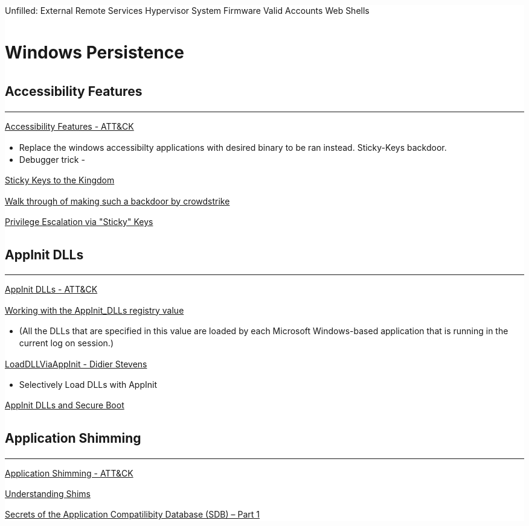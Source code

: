 Unfilled:
	External Remote Services
	Hypervisor
	System Firmware
	Valid Accounts
	Web Shells



# Windows Persistence

## Accessibility Features
-------------------------------
[Accessibility Features - ATT&CK](https://attack.mitre.org/wiki/Technique/T1015)

* Replace the windows accessibilty applications with desired binary to be ran instead. Sticky-Keys backdoor. 
* Debugger trick -

[Sticky Keys to the Kingdom](https://www.slideshare.net/DennisMaldonado5/sticky-keys-to-the-kingdom)

[Walk through of making such a backdoor by crowdstrike](https://www.crowdstrike.com/blog/crowdresponse-windows-sticky-keys/)

[Privilege Escalation via "Sticky" Keys](http://carnal0wnage.attackresearch.com/2012/04/privilege-escalation-via-sticky-keys.html)



## AppInit DLLs
-------------------------------
[AppInit DLLs - ATT&CK](https://attack.mitre.org/wiki/Technique/T1103)

[Working with the AppInit_DLLs registry value](https://support.microsoft.com/en-us/help/197571/working-with-the-appinit-dlls-registry-value)
* (All the DLLs that are specified in this value are loaded by each Microsoft Windows-based application that is running in the current log on session.)

[LoadDLLViaAppInit - Didier Stevens](https://blog.didierstevens.com/2009/12/23/loaddllviaappinit/)
* Selectively Load DLLs with AppInit 

[AppInit DLLs and Secure Boot](https://msdn.microsoft.com/en-us/library/dn280412)



## Application Shimming
-------------------------------
[Application Shimming - ATT&CK](https://attack.mitre.org/wiki/Technique/T1138)

[Understanding Shims](https://technet.microsoft.com/en-us/library/dd837644(v=ws.10).aspx)

[Secrets of the Application Compatilibity Database (SDB) – Part 1](http://www.alex-ionescu.com/?p=39)
